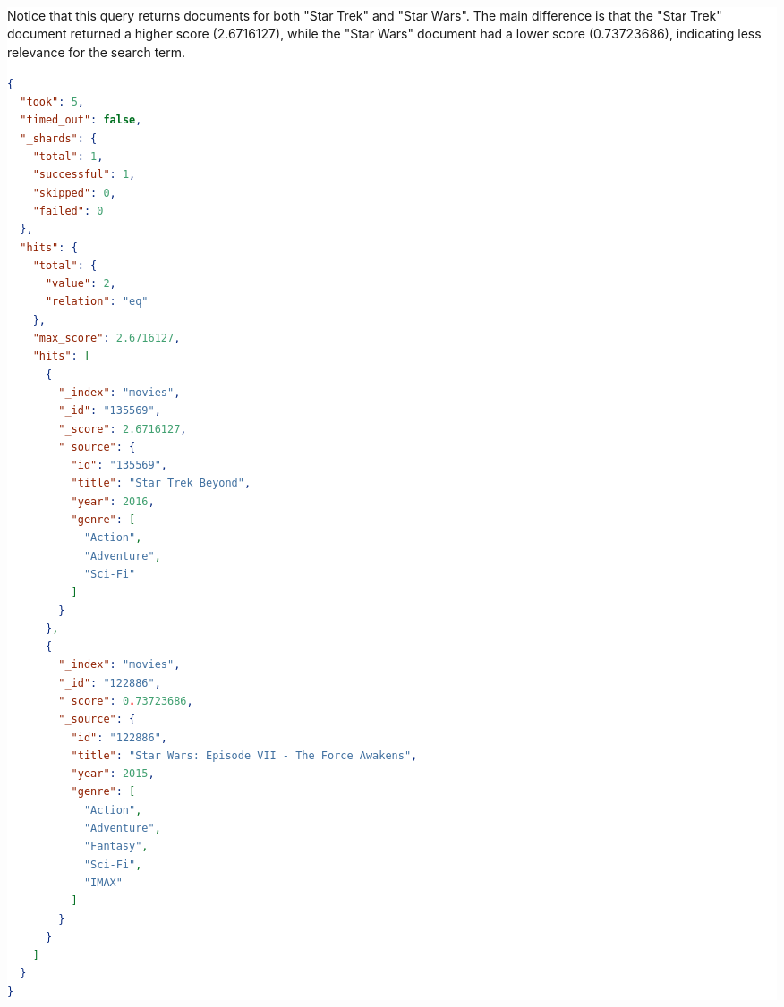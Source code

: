 Notice that this query returns documents for both "Star Trek" and "Star Wars". The main difference is that the "Star Trek" document returned a higher score (2.6716127), while the "Star Wars" document had a lower score (0.73723686), indicating less relevance for the search term.

```json
{
  "took": 5,
  "timed_out": false,
  "_shards": {
    "total": 1,
    "successful": 1,
    "skipped": 0,
    "failed": 0
  },
  "hits": {
    "total": {
      "value": 2,
      "relation": "eq"
    },
    "max_score": 2.6716127,
    "hits": [
      {
        "_index": "movies",
        "_id": "135569",
        "_score": 2.6716127,
        "_source": {
          "id": "135569",
          "title": "Star Trek Beyond",
          "year": 2016,
          "genre": [
            "Action",
            "Adventure",
            "Sci-Fi"
          ]
        }
      },
      {
        "_index": "movies",
        "_id": "122886",
        "_score": 0.73723686,
        "_source": {
          "id": "122886",
          "title": "Star Wars: Episode VII - The Force Awakens",
          "year": 2015,
          "genre": [
            "Action",
            "Adventure",
            "Fantasy",
            "Sci-Fi",
            "IMAX"
          ]
        }
      }
    ]
  }
} 
```
